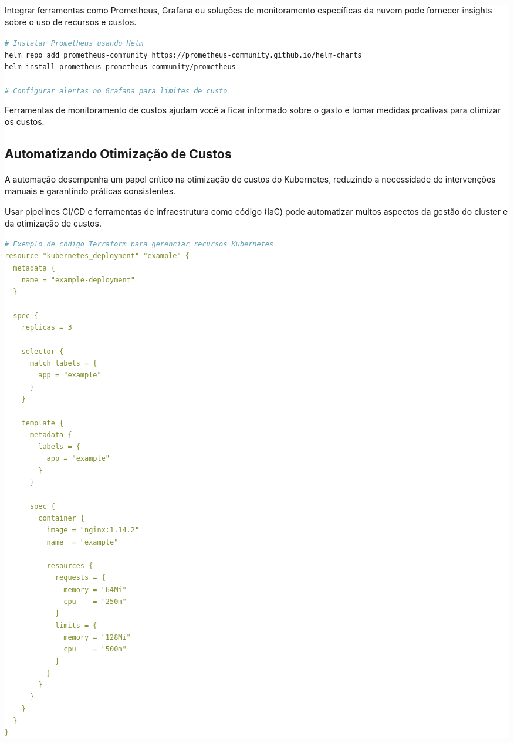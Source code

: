 Integrar ferramentas como Prometheus, Grafana ou soluções de monitoramento específicas da nuvem pode fornecer insights sobre o uso de recursos e custos.

```bash
# Instalar Prometheus usando Helm
helm repo add prometheus-community https://prometheus-community.github.io/helm-charts
helm install prometheus prometheus-community/prometheus

# Configurar alertas no Grafana para limites de custo
```

Ferramentas de monitoramento de custos ajudam você a ficar informado sobre o gasto e tomar medidas proativas para otimizar os custos.

## Automatizando Otimização de Custos

A automação desempenha um papel crítico na otimização de custos do Kubernetes, reduzindo a necessidade de intervenções manuais e garantindo práticas consistentes.

Usar pipelines CI/CD e ferramentas de infraestrutura como código (IaC) pode automatizar muitos aspectos da gestão do cluster e da otimização de custos.

```yaml
# Exemplo de código Terraform para gerenciar recursos Kubernetes
resource "kubernetes_deployment" "example" {
  metadata {
    name = "example-deployment"
  }

  spec {
    replicas = 3

    selector {
      match_labels = {
        app = "example"
      }
    }

    template {
      metadata {
        labels = {
          app = "example"
        }
      }

      spec {
        container {
          image = "nginx:1.14.2"
          name  = "example"

          resources {
            requests = {
              memory = "64Mi"
              cpu    = "250m"
            }
            limits = {
              memory = "128Mi"
              cpu    = "500m"
            }
          }
        }
      }
    }
  }
}
```